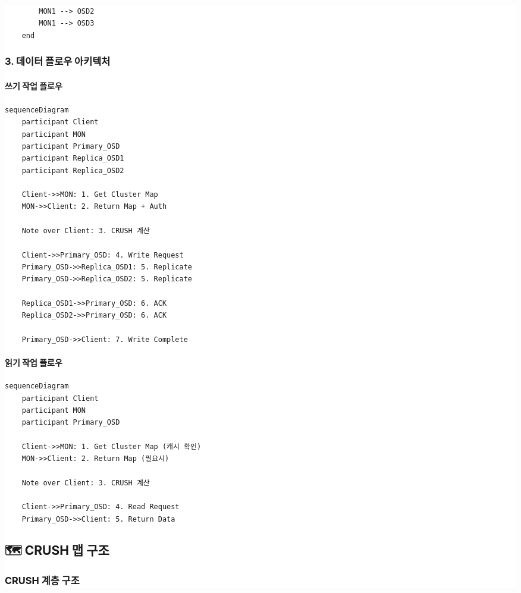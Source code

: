 ```mermaid
        MON1 --> OSD2
        MON1 --> OSD3
    end
```

### 3. 데이터 플로우 아키텍처

#### 쓰기 작업 플로우

```mermaid
sequenceDiagram
    participant Client
    participant MON
    participant Primary_OSD
    participant Replica_OSD1
    participant Replica_OSD2

    Client->>MON: 1. Get Cluster Map
    MON->>Client: 2. Return Map + Auth

    Note over Client: 3. CRUSH 계산

    Client->>Primary_OSD: 4. Write Request
    Primary_OSD->>Replica_OSD1: 5. Replicate
    Primary_OSD->>Replica_OSD2: 5. Replicate

    Replica_OSD1->>Primary_OSD: 6. ACK
    Replica_OSD2->>Primary_OSD: 6. ACK

    Primary_OSD->>Client: 7. Write Complete
```

#### 읽기 작업 플로우

```mermaid
sequenceDiagram
    participant Client
    participant MON
    participant Primary_OSD

    Client->>MON: 1. Get Cluster Map (캐시 확인)
    MON->>Client: 2. Return Map (필요시)

    Note over Client: 3. CRUSH 계산

    Client->>Primary_OSD: 4. Read Request
    Primary_OSD->>Client: 5. Return Data
```

## 🗺️ CRUSH 맵 구조

### CRUSH 계층 구조

